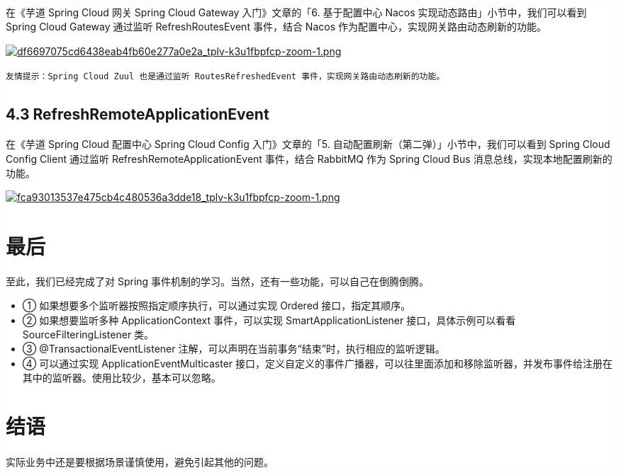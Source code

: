 在《芋道 Spring Cloud 网关 Spring Cloud Gateway 入门》文章的「6. 基于配置中心 Nacos 实现动态路由」小节中，我们可以看到 Spring Cloud Gateway 通过监听 RefreshRoutesEvent 事件，结合 Nacos 作为配置中心，实现网关路由动态刷新的功能。


[![df6697075cd6438eab4fb60e277a0e2a_tplv-k3u1fbpfcp-zoom-1.png](https://z3.ax1x.com/2021/04/08/cY1L7V.png)](https://imgtu.com/i/cY1L7V)

    友情提示：Spring Cloud Zuul 也是通过监听 RoutesRefreshedEvent 事件，实现网关路由动态刷新的功能。

## 4.3 RefreshRemoteApplicationEvent

在《芋道 Spring Cloud 配置中心 Spring Cloud Config 入门》文章的「5. 自动配置刷新（第二弹）」小节中，我们可以看到 Spring Cloud Config Client 通过监听 RefreshRemoteApplicationEvent 事件，结合 RabbitMQ 作为 Spring Cloud Bus 消息总线，实现本地配置刷新的功能。

[![fca93013537e475cb4c480536a3dde18_tplv-k3u1fbpfcp-zoom-1.png](https://z3.ax1x.com/2021/04/08/cY37CD.png)](https://imgtu.com/i/cY37CD)

# 最后

至此，我们已经完成了对 Spring 事件机制的学习。当然，还有一些功能，可以自己在倒腾倒腾。
- ① 如果想要多个监听器按照指定顺序执行，可以通过实现 Ordered 接口，指定其顺序。
- ② 如果想要监听多种 ApplicationContext 事件，可以实现 SmartApplicationListener 接口，具体示例可以看看 SourceFilteringListener 类。
- ③ @TransactionalEventListener 注解，可以声明在当前事务“结束”时，执行相应的监听逻辑。
- ④ 可以通过实现 ApplicationEventMulticaster 接口，定义自定义的事件广播器，可以往里面添加和移除监听器，并发布事件给注册在其中的监听器。使用比较少，基本可以忽略。

# 结语

实际业务中还是要根据场景谨慎使用，避免引起其他的问题。





